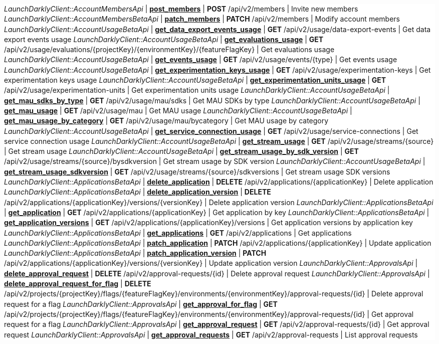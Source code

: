 *LaunchDarklyClient::AccountMembersApi* | [**post_members**](docs/AccountMembersApi.md#post_members) | **POST** /api/v2/members | Invite new members
*LaunchDarklyClient::AccountMembersBetaApi* | [**patch_members**](docs/AccountMembersBetaApi.md#patch_members) | **PATCH** /api/v2/members | Modify account members
*LaunchDarklyClient::AccountUsageBetaApi* | [**get_data_export_events_usage**](docs/AccountUsageBetaApi.md#get_data_export_events_usage) | **GET** /api/v2/usage/data-export-events | Get data export events usage
*LaunchDarklyClient::AccountUsageBetaApi* | [**get_evaluations_usage**](docs/AccountUsageBetaApi.md#get_evaluations_usage) | **GET** /api/v2/usage/evaluations/{projectKey}/{environmentKey}/{featureFlagKey} | Get evaluations usage
*LaunchDarklyClient::AccountUsageBetaApi* | [**get_events_usage**](docs/AccountUsageBetaApi.md#get_events_usage) | **GET** /api/v2/usage/events/{type} | Get events usage
*LaunchDarklyClient::AccountUsageBetaApi* | [**get_experimentation_keys_usage**](docs/AccountUsageBetaApi.md#get_experimentation_keys_usage) | **GET** /api/v2/usage/experimentation-keys | Get experimentation keys usage
*LaunchDarklyClient::AccountUsageBetaApi* | [**get_experimentation_units_usage**](docs/AccountUsageBetaApi.md#get_experimentation_units_usage) | **GET** /api/v2/usage/experimentation-units | Get experimentation units usage
*LaunchDarklyClient::AccountUsageBetaApi* | [**get_mau_sdks_by_type**](docs/AccountUsageBetaApi.md#get_mau_sdks_by_type) | **GET** /api/v2/usage/mau/sdks | Get MAU SDKs by type
*LaunchDarklyClient::AccountUsageBetaApi* | [**get_mau_usage**](docs/AccountUsageBetaApi.md#get_mau_usage) | **GET** /api/v2/usage/mau | Get MAU usage
*LaunchDarklyClient::AccountUsageBetaApi* | [**get_mau_usage_by_category**](docs/AccountUsageBetaApi.md#get_mau_usage_by_category) | **GET** /api/v2/usage/mau/bycategory | Get MAU usage by category
*LaunchDarklyClient::AccountUsageBetaApi* | [**get_service_connection_usage**](docs/AccountUsageBetaApi.md#get_service_connection_usage) | **GET** /api/v2/usage/service-connections | Get service connection usage
*LaunchDarklyClient::AccountUsageBetaApi* | [**get_stream_usage**](docs/AccountUsageBetaApi.md#get_stream_usage) | **GET** /api/v2/usage/streams/{source} | Get stream usage
*LaunchDarklyClient::AccountUsageBetaApi* | [**get_stream_usage_by_sdk_version**](docs/AccountUsageBetaApi.md#get_stream_usage_by_sdk_version) | **GET** /api/v2/usage/streams/{source}/bysdkversion | Get stream usage by SDK version
*LaunchDarklyClient::AccountUsageBetaApi* | [**get_stream_usage_sdkversion**](docs/AccountUsageBetaApi.md#get_stream_usage_sdkversion) | **GET** /api/v2/usage/streams/{source}/sdkversions | Get stream usage SDK versions
*LaunchDarklyClient::ApplicationsBetaApi* | [**delete_application**](docs/ApplicationsBetaApi.md#delete_application) | **DELETE** /api/v2/applications/{applicationKey} | Delete application
*LaunchDarklyClient::ApplicationsBetaApi* | [**delete_application_version**](docs/ApplicationsBetaApi.md#delete_application_version) | **DELETE** /api/v2/applications/{applicationKey}/versions/{versionKey} | Delete application version
*LaunchDarklyClient::ApplicationsBetaApi* | [**get_application**](docs/ApplicationsBetaApi.md#get_application) | **GET** /api/v2/applications/{applicationKey} | Get application by key
*LaunchDarklyClient::ApplicationsBetaApi* | [**get_application_versions**](docs/ApplicationsBetaApi.md#get_application_versions) | **GET** /api/v2/applications/{applicationKey}/versions | Get application versions by application key
*LaunchDarklyClient::ApplicationsBetaApi* | [**get_applications**](docs/ApplicationsBetaApi.md#get_applications) | **GET** /api/v2/applications | Get applications
*LaunchDarklyClient::ApplicationsBetaApi* | [**patch_application**](docs/ApplicationsBetaApi.md#patch_application) | **PATCH** /api/v2/applications/{applicationKey} | Update application
*LaunchDarklyClient::ApplicationsBetaApi* | [**patch_application_version**](docs/ApplicationsBetaApi.md#patch_application_version) | **PATCH** /api/v2/applications/{applicationKey}/versions/{versionKey} | Update application version
*LaunchDarklyClient::ApprovalsApi* | [**delete_approval_request**](docs/ApprovalsApi.md#delete_approval_request) | **DELETE** /api/v2/approval-requests/{id} | Delete approval request
*LaunchDarklyClient::ApprovalsApi* | [**delete_approval_request_for_flag**](docs/ApprovalsApi.md#delete_approval_request_for_flag) | **DELETE** /api/v2/projects/{projectKey}/flags/{featureFlagKey}/environments/{environmentKey}/approval-requests/{id} | Delete approval request for a flag
*LaunchDarklyClient::ApprovalsApi* | [**get_approval_for_flag**](docs/ApprovalsApi.md#get_approval_for_flag) | **GET** /api/v2/projects/{projectKey}/flags/{featureFlagKey}/environments/{environmentKey}/approval-requests/{id} | Get approval request for a flag
*LaunchDarklyClient::ApprovalsApi* | [**get_approval_request**](docs/ApprovalsApi.md#get_approval_request) | **GET** /api/v2/approval-requests/{id} | Get approval request
*LaunchDarklyClient::ApprovalsApi* | [**get_approval_requests**](docs/ApprovalsApi.md#get_approval_requests) | **GET** /api/v2/approval-requests | List approval requests